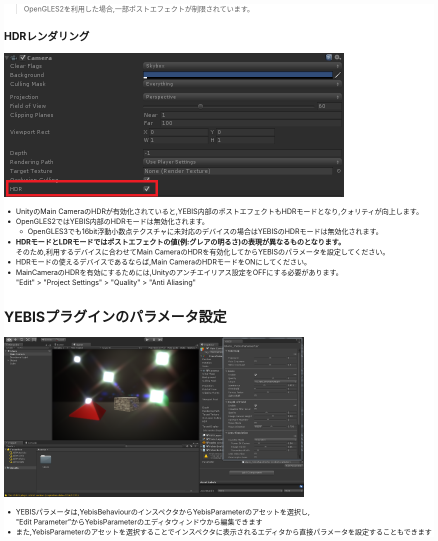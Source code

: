 > OpenGLES2を利用した場合,一部ポストエフェクトが制限されています。  

## HDRレンダリング
![](figure/applyYEBIS_HDR.png)
- UnityのMain CameraのHDRが有効化されていると,YEBIS内部のポストエフェクトもHDRモードとなり,クォリティが向上します。
- OpenGLES2ではYEBIS内部のHDRモードは無効化されます。
	- OpenGLES3でも16bit浮動小数点テクスチャに未対応のデバイスの場合はYEBISのHDRモードは無効化されます。
- **HDRモードとLDRモードではポストエフェクトの値(例:グレアの明るさ)の表現が異なるものとなります。**  
そのため,利用するデバイスに合わせてMain CameraのHDRを有効化してからYEBISのパラメータを設定してください。
- HDRモードの使えるデバイスであるならば,Main CameraのHDRモードをONにしてください。
- MainCameraのHDRを有効にするためには,Unityのアンチエイリアス設定をOFFにする必要があります。  
"Edit" > "Project Settings" > "Quality" > "Anti Aliasing"


# <a name="YEBIS_setting"> YEBISプラグインのパラメータ設定
[<img src="figure/UI_all.png" width="600pt">](figure/UI_all.png)
- YEBISパラメータは,YebisBehaviourのインスペクタからYebisParameterのアセットを選択し,  
"Edit Parameter”からYebisParameterのエディタウィンドウから編集できます
- また,YebisParameterのアセットを選択することでインスペクタに表示されるエディタから直接パラメータを設定することもできます
